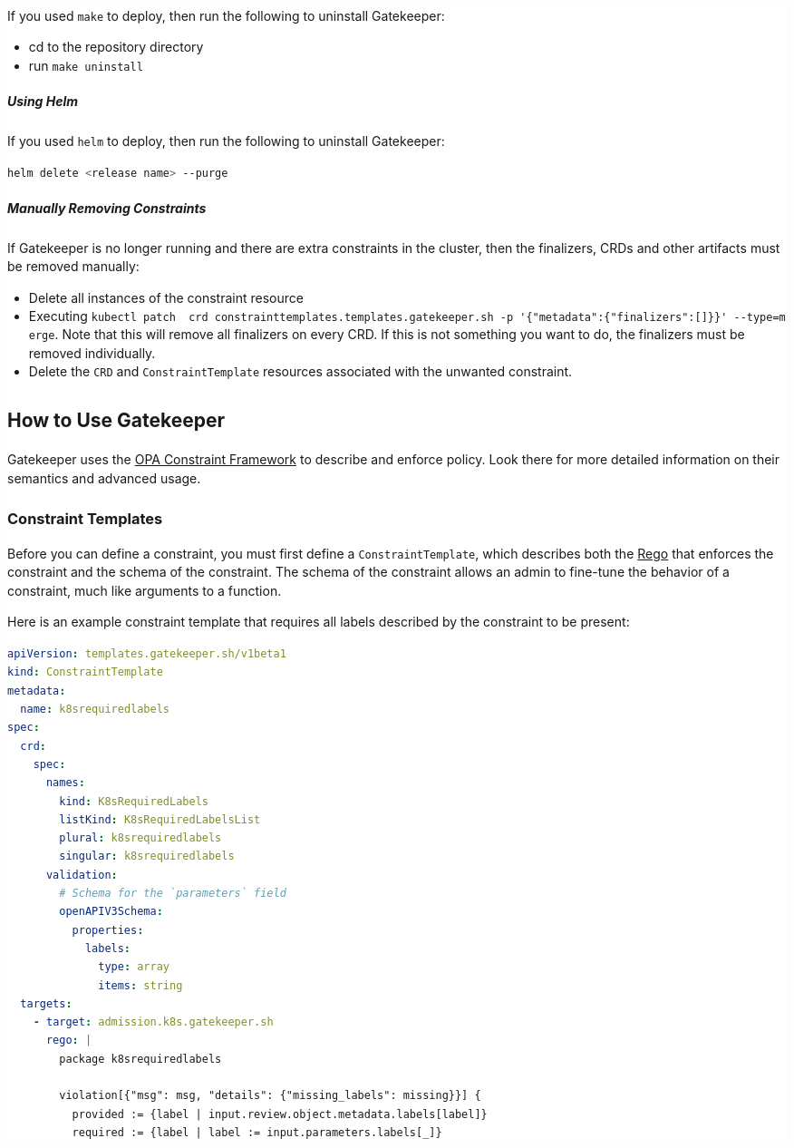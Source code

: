 If you used `make` to deploy, then run the following to uninstall Gatekeeper:

   * cd to the repository directory
   * run `make uninstall`

##### Using Helm

If you used `helm` to deploy, then run the following to uninstall Gatekeeper:
```sh
helm delete <release name> --purge
```

##### Manually Removing Constraints

If Gatekeeper is no longer running and there are extra constraints in the cluster, then the finalizers, CRDs and other artifacts must be removed manually:

   * Delete all instances of the constraint resource
   * Executing `kubectl patch  crd constrainttemplates.templates.gatekeeper.sh -p '{"metadata":{"finalizers":[]}}' --type=merge`. Note that this will remove all finalizers on every CRD. If this is not something you want to do, the finalizers must be removed individually.
   * Delete the `CRD` and `ConstraintTemplate` resources associated with the unwanted constraint.

## How to Use Gatekeeper

Gatekeeper uses the [OPA Constraint Framework](https://github.com/open-policy-agent/frameworks/tree/master/constraint) to describe and enforce policy. Look there for more detailed information on their semantics and advanced usage.

### Constraint Templates

Before you can define a constraint, you must first define a `ConstraintTemplate`, which describes both the [Rego](https://www.openpolicyagent.org/docs/latest/#rego) that enforces the constraint and the schema of the constraint. The schema of the constraint allows an admin to fine-tune the behavior of a constraint, much like arguments to a function.

Here is an example constraint template that requires all labels described by the constraint to be present:

```yaml
apiVersion: templates.gatekeeper.sh/v1beta1
kind: ConstraintTemplate
metadata:
  name: k8srequiredlabels
spec:
  crd:
    spec:
      names:
        kind: K8sRequiredLabels
        listKind: K8sRequiredLabelsList
        plural: k8srequiredlabels
        singular: k8srequiredlabels
      validation:
        # Schema for the `parameters` field
        openAPIV3Schema:
          properties:
            labels:
              type: array
              items: string
  targets:
    - target: admission.k8s.gatekeeper.sh
      rego: |
        package k8srequiredlabels

        violation[{"msg": msg, "details": {"missing_labels": missing}}] {
          provided := {label | input.review.object.metadata.labels[label]}
          required := {label | label := input.parameters.labels[_]}
```